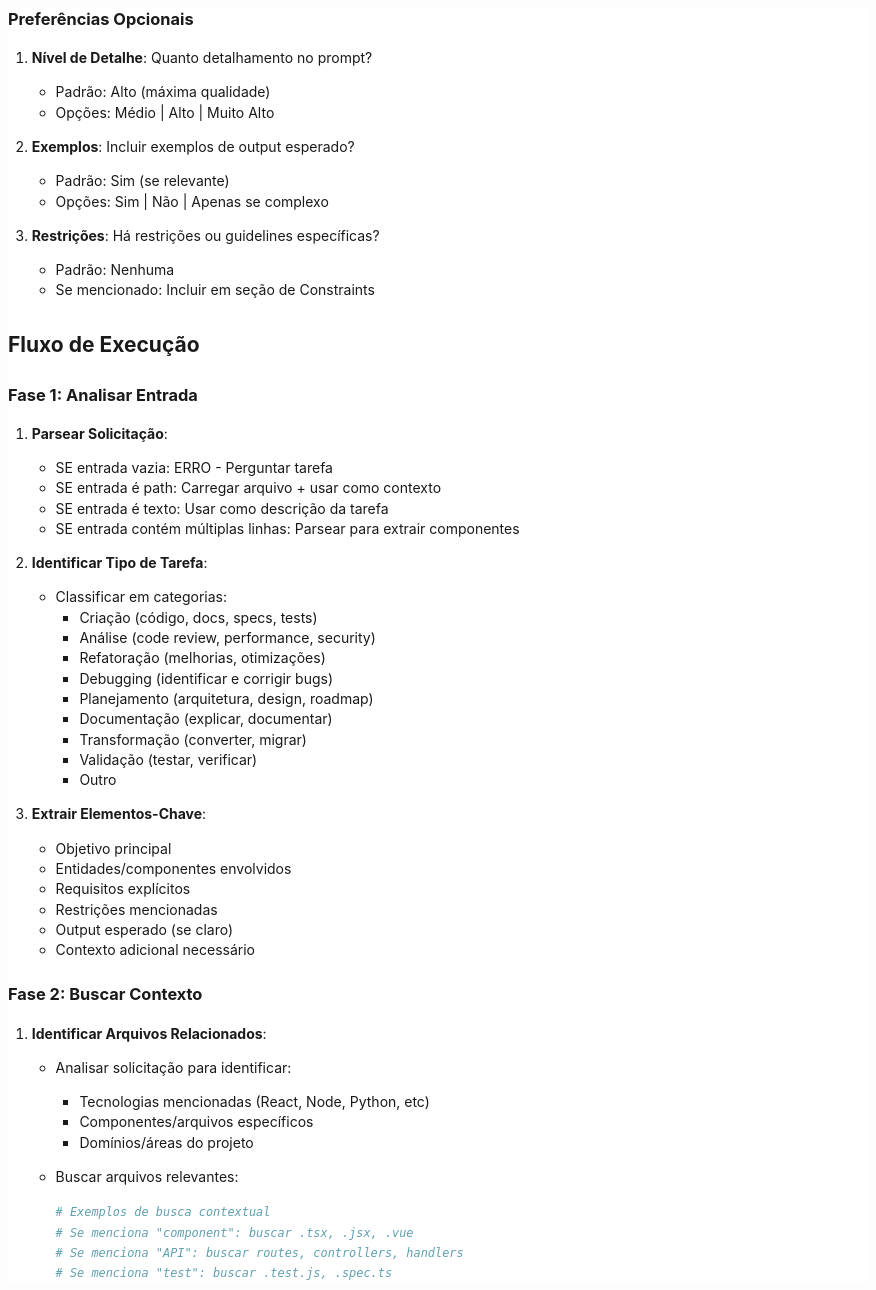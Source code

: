 ### Preferências Opcionais

1. **Nível de Detalhe**: Quanto detalhamento no prompt?
   - Padrão: Alto (máxima qualidade)
   - Opções: Médio | Alto | Muito Alto

2. **Exemplos**: Incluir exemplos de output esperado?
   - Padrão: Sim (se relevante)
   - Opções: Sim | Não | Apenas se complexo

3. **Restrições**: Há restrições ou guidelines específicas?
   - Padrão: Nenhuma
   - Se mencionado: Incluir em seção de Constraints

## Fluxo de Execução

### Fase 1: Analisar Entrada

1. **Parsear Solicitação**:
   - SE entrada vazia: ERRO - Perguntar tarefa
   - SE entrada é path: Carregar arquivo + usar como contexto
   - SE entrada é texto: Usar como descrição da tarefa
   - SE entrada contém múltiplas linhas: Parsear para extrair componentes

2. **Identificar Tipo de Tarefa**:
   - Classificar em categorias:
     * Criação (código, docs, specs, tests)
     * Análise (code review, performance, security)
     * Refatoração (melhorias, otimizações)
     * Debugging (identificar e corrigir bugs)
     * Planejamento (arquitetura, design, roadmap)
     * Documentação (explicar, documentar)
     * Transformação (converter, migrar)
     * Validação (testar, verificar)
     * Outro

3. **Extrair Elementos-Chave**:
   - Objetivo principal
   - Entidades/componentes envolvidos
   - Requisitos explícitos
   - Restrições mencionadas
   - Output esperado (se claro)
   - Contexto adicional necessário

### Fase 2: Buscar Contexto

1. **Identificar Arquivos Relacionados**:
   - Analisar solicitação para identificar:
     * Tecnologias mencionadas (React, Node, Python, etc)
     * Componentes/arquivos específicos
     * Domínios/áreas do projeto
   
   - Buscar arquivos relevantes:
     ```bash
     # Exemplos de busca contextual
     # Se menciona "component": buscar .tsx, .jsx, .vue
     # Se menciona "API": buscar routes, controllers, handlers
     # Se menciona "test": buscar .test.js, .spec.ts
     ```